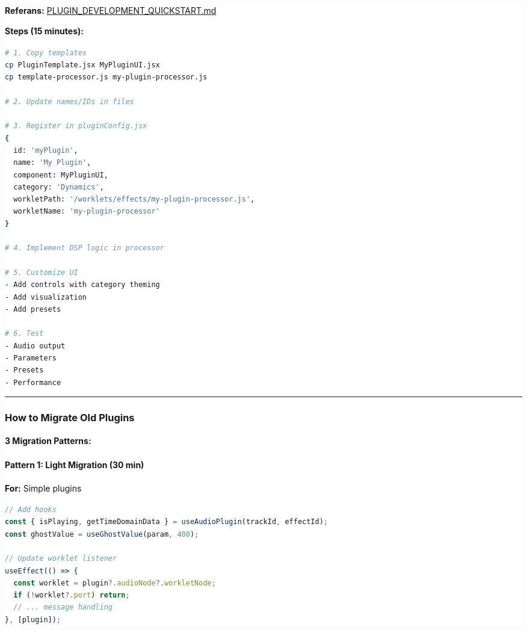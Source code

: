 **Referans:** [PLUGIN_DEVELOPMENT_QUICKSTART.md](./PLUGIN_DEVELOPMENT_QUICKSTART.md)

**Steps (15 minutes):**

```bash
# 1. Copy templates
cp PluginTemplate.jsx MyPluginUI.jsx
cp template-processor.js my-plugin-processor.js

# 2. Update names/IDs in files

# 3. Register in pluginConfig.jsx
{
  id: 'myPlugin',
  name: 'My Plugin',
  component: MyPluginUI,
  category: 'Dynamics',
  workletPath: '/worklets/effects/my-plugin-processor.js',
  workletName: 'my-plugin-processor'
}

# 4. Implement DSP logic in processor

# 5. Customize UI
- Add controls with category theming
- Add visualization
- Add presets

# 6. Test
- Audio output
- Parameters
- Presets
- Performance
```

---

### How to Migrate Old Plugins

**3 Migration Patterns:**

#### Pattern 1: Light Migration (30 min)
**For:** Simple plugins

```javascript
// Add hooks
const { isPlaying, getTimeDomainData } = useAudioPlugin(trackId, effectId);
const ghostValue = useGhostValue(param, 400);

// Update worklet listener
useEffect(() => {
  const worklet = plugin?.audioNode?.workletNode;
  if (!worklet?.port) return;
  // ... message handling
}, [plugin]);
```

